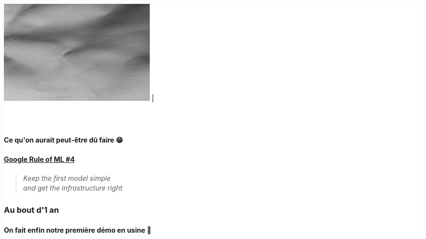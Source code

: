 <img src="images/ty-feague-gnDbEnWFMWs-unsplash.jpg" style="width:300px; height:auto"> |









<h3 style="color: white;">La modélisation dure plus d'1 an</h3>



#### Ce qu'on aurait peut-être dû faire 😁

#### [Google Rule of ML #4](https://developers.google.com/machine-learning/guides/rules-of-ml?hl=fr#rule_4_keep_the_first_model_simple_and_get_the_infrastructure_right) 

> *Keep the first model simple <br>and get the infrastructure right*



### Au bout d'1 an

#### On fait enfin notre première démo en usine 💪
